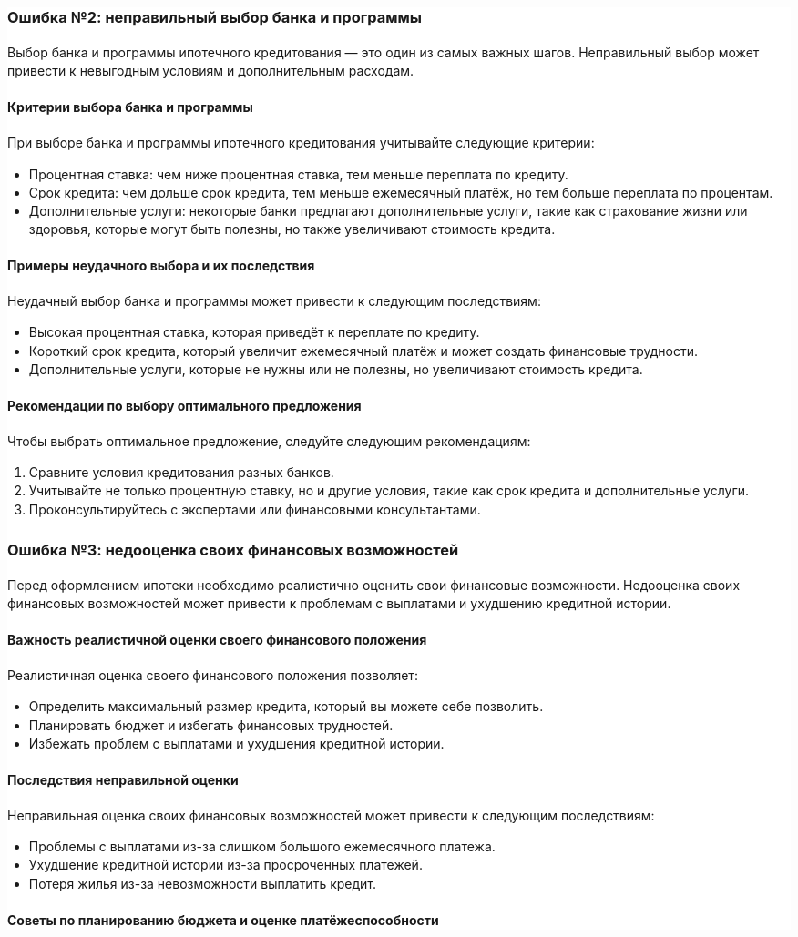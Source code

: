 ### Ошибка №2: неправильный выбор банка и программы

Выбор банка и программы ипотечного кредитования — это один из самых важных шагов. Неправильный выбор может привести к невыгодным условиям и дополнительным расходам.

#### Критерии выбора банка и программы

При выборе банка и программы ипотечного кредитования учитывайте следующие критерии:

- Процентная ставка: чем ниже процентная ставка, тем меньше переплата по кредиту.
- Срок кредита: чем дольше срок кредита, тем меньше ежемесячный платёж, но тем больше переплата по процентам.
- Дополнительные услуги: некоторые банки предлагают дополнительные услуги, такие как страхование жизни или здоровья, которые могут быть полезны, но также увеличивают стоимость кредита.

#### Примеры неудачного выбора и их последствия

Неудачный выбор банка и программы может привести к следующим последствиям:

- Высокая процентная ставка, которая приведёт к переплате по кредиту.
- Короткий срок кредита, который увеличит ежемесячный платёж и может создать финансовые трудности.
- Дополнительные услуги, которые не нужны или не полезны, но увеличивают стоимость кредита.

#### Рекомендации по выбору оптимального предложения

Чтобы выбрать оптимальное предложение, следуйте следующим рекомендациям:

1. Сравните условия кредитования разных банков.
2. Учитывайте не только процентную ставку, но и другие условия, такие как срок кредита и дополнительные услуги.
3. Проконсультируйтесь с экспертами или финансовыми консультантами.

### Ошибка №3: недооценка своих финансовых возможностей

Перед оформлением ипотеки необходимо реалистично оценить свои финансовые возможности. Недооценка своих финансовых возможностей может привести к проблемам с выплатами и ухудшению кредитной истории.

#### Важность реалистичной оценки своего финансового положения

Реалистичная оценка своего финансового положения позволяет:

- Определить максимальный размер кредита, который вы можете себе позволить.
- Планировать бюджет и избегать финансовых трудностей.
- Избежать проблем с выплатами и ухудшения кредитной истории.

#### Последствия неправильной оценки

Неправильная оценка своих финансовых возможностей может привести к следующим последствиям:

- Проблемы с выплатами из-за слишком большого ежемесячного платежа.
- Ухудшение кредитной истории из-за просроченных платежей.
- Потеря жилья из-за невозможности выплатить кредит.

#### Советы по планированию бюджета и оценке платёжеспособности
